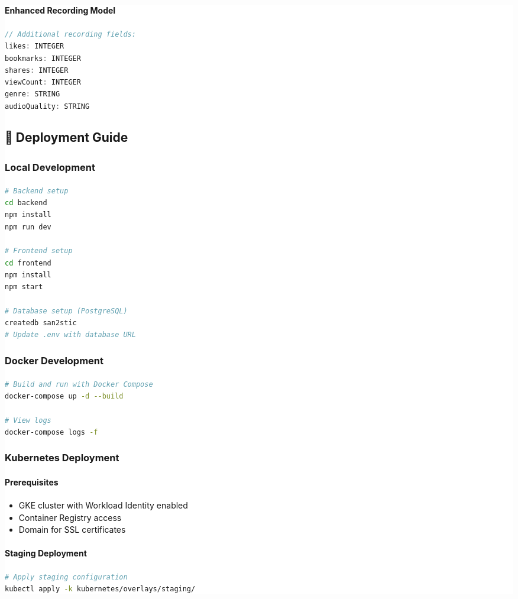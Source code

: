 #### Enhanced Recording Model
```javascript
// Additional recording fields:
likes: INTEGER
bookmarks: INTEGER
shares: INTEGER
viewCount: INTEGER
genre: STRING
audioQuality: STRING
```

## 🚀 Deployment Guide

### Local Development
```bash
# Backend setup
cd backend
npm install
npm run dev

# Frontend setup
cd frontend
npm install
npm start

# Database setup (PostgreSQL)
createdb san2stic
# Update .env with database URL
```

### Docker Development
```bash
# Build and run with Docker Compose
docker-compose up -d --build

# View logs
docker-compose logs -f
```

### Kubernetes Deployment

#### Prerequisites
- GKE cluster with Workload Identity enabled
- Container Registry access
- Domain for SSL certificates

#### Staging Deployment
```bash
# Apply staging configuration
kubectl apply -k kubernetes/overlays/staging/
```
